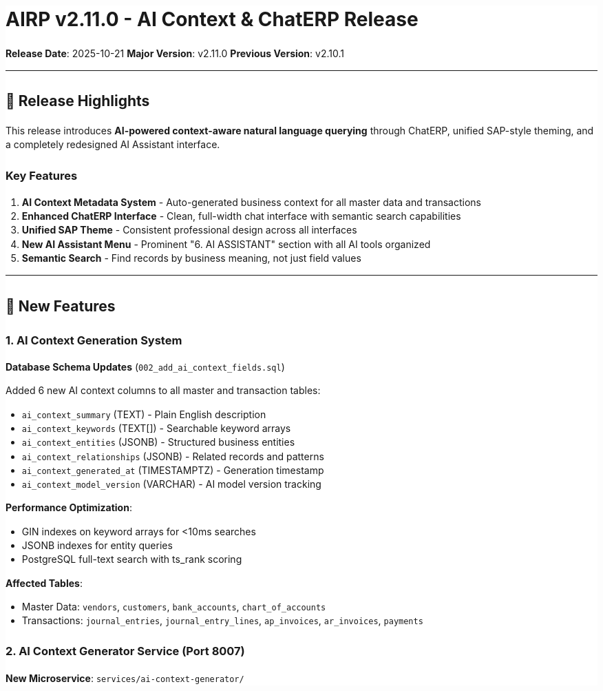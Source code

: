 # AIRP v2.11.0 - AI Context & ChatERP Release

**Release Date**: 2025-10-21
**Major Version**: v2.11.0
**Previous Version**: v2.10.1

---

## 🎯 Release Highlights

This release introduces **AI-powered context-aware natural language querying** through ChatERP, unified SAP-style theming, and a completely redesigned AI Assistant interface.

### Key Features

1. **AI Context Metadata System** - Auto-generated business context for all master data and transactions
2. **Enhanced ChatERP Interface** - Clean, full-width chat interface with semantic search capabilities
3. **Unified SAP Theme** - Consistent professional design across all interfaces
4. **New AI Assistant Menu** - Prominent "6. AI ASSISTANT" section with all AI tools organized
5. **Semantic Search** - Find records by business meaning, not just field values

---

## 🚀 New Features

### 1. AI Context Generation System

**Database Schema Updates** (`002_add_ai_context_fields.sql`)

Added 6 new AI context columns to all master and transaction tables:
- `ai_context_summary` (TEXT) - Plain English description
- `ai_context_keywords` (TEXT[]) - Searchable keyword arrays
- `ai_context_entities` (JSONB) - Structured business entities
- `ai_context_relationships` (JSONB) - Related records and patterns
- `ai_context_generated_at` (TIMESTAMPTZ) - Generation timestamp
- `ai_context_model_version` (VARCHAR) - AI model version tracking

**Performance Optimization**:
- GIN indexes on keyword arrays for <10ms searches
- JSONB indexes for entity queries
- PostgreSQL full-text search with ts_rank scoring

**Affected Tables**:
- Master Data: `vendors`, `customers`, `bank_accounts`, `chart_of_accounts`
- Transactions: `journal_entries`, `journal_entry_lines`, `ap_invoices`, `ar_invoices`, `payments`

### 2. AI Context Generator Service (Port 8007)

**New Microservice**: `services/ai-context-generator/`
